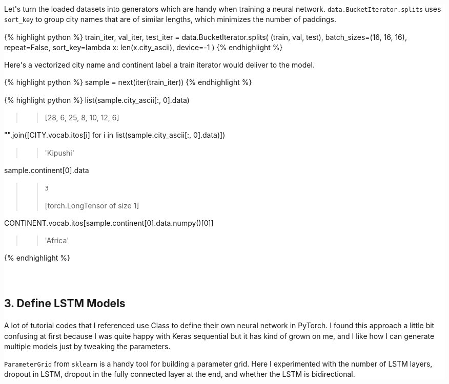 






Let's turn the loaded datasets into generators which are handy when training a neural network. 
`data.BucketIterator.splits` uses `sort_key` to group city names that are of similar lengths, which minimizes the number of paddings.


{% highlight python %}
train_iter, val_iter, test_iter = data.BucketIterator.splits(
    (train, val, test), batch_sizes=(16, 16, 16), repeat=False,
    sort_key=lambda x: len(x.city_ascii), device=-1
)
{% endhighlight %}

Here's a vectorized city name and continent label a train iterator would deliver to the model.


{% highlight python %}
sample = next(iter(train_iter))
{% endhighlight %}


{% highlight python %}
list(sample.city_ascii[:, 0].data)

>>    [28, 6, 25, 8, 10, 12, 6]


"".join([CITY.vocab.itos[i] for i in list(sample.city_ascii[:, 0].data)])

>>    'Kipushi'


sample.continent[0].data

>>     3
>>    [torch.LongTensor of size 1]


CONTINENT.vocab.itos[sample.continent[0].data.numpy()[0]]

>>    'Africa'

{% endhighlight %}

<br>

## 3. Define LSTM Models
A lot of tutorial codes that I referenced use Class to define their own neural network in PyTorch. 
I found this approach a little bit confusing at first because I was quite happy with Keras sequential but it has kind of grown on me, and I like how I can generate multiple models just by tweaking the parameters.

`ParameterGrid` from `sklearn` is a handy tool for building a parameter grid. 
Here I experimented with the number of LSTM layers, dropout in LSTM, dropout in the fully connected layer at the end, and whether the LSTM is bidirectional. 

